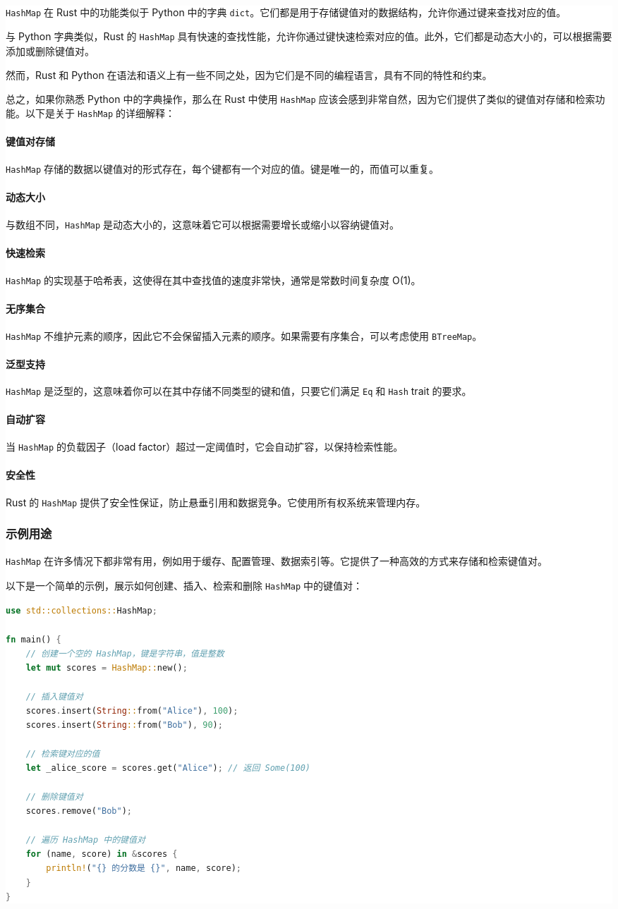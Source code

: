 `HashMap` 在 Rust 中的功能类似于 Python 中的字典 `dict`。它们都是用于存储键值对的数据结构，允许你通过键来查找对应的值。

与 Python 字典类似，Rust 的 `HashMap` 具有快速的查找性能，允许你通过键快速检索对应的值。此外，它们都是动态大小的，可以根据需要添加或删除键值对。

然而，Rust 和 Python 在语法和语义上有一些不同之处，因为它们是不同的编程语言，具有不同的特性和约束。

总之，如果你熟悉 Python 中的字典操作，那么在 Rust 中使用 `HashMap` 应该会感到非常自然，因为它们提供了类似的键值对存储和检索功能。以下是关于 `HashMap` 的详细解释：

#### 键值对存储

`HashMap` 存储的数据以键值对的形式存在，每个键都有一个对应的值。键是唯一的，而值可以重复。

#### 动态大小

与数组不同，`HashMap` 是动态大小的，这意味着它可以根据需要增长或缩小以容纳键值对。

#### 快速检索

`HashMap` 的实现基于哈希表，这使得在其中查找值的速度非常快，通常是常数时间复杂度 O(1)。

#### 无序集合

`HashMap` 不维护元素的顺序，因此它不会保留插入元素的顺序。如果需要有序集合，可以考虑使用 `BTreeMap`。

#### 泛型支持

`HashMap` 是泛型的，这意味着你可以在其中存储不同类型的键和值，只要它们满足 `Eq` 和 `Hash` trait 的要求。

#### 自动扩容

当 `HashMap` 的负载因子（load factor）超过一定阈值时，它会自动扩容，以保持检索性能。

#### 安全性

Rust 的 `HashMap` 提供了安全性保证，防止悬垂引用和数据竞争。它使用所有权系统来管理内存。

### 示例用途

`HashMap` 在许多情况下都非常有用，例如用于缓存、配置管理、数据索引等。它提供了一种高效的方式来存储和检索键值对。

以下是一个简单的示例，展示如何创建、插入、检索和删除 `HashMap` 中的键值对：

```rust
use std::collections::HashMap;

fn main() {
    // 创建一个空的 HashMap，键是字符串，值是整数
    let mut scores = HashMap::new();

    // 插入键值对
    scores.insert(String::from("Alice"), 100);
    scores.insert(String::from("Bob"), 90);

    // 检索键对应的值
    let _alice_score = scores.get("Alice"); // 返回 Some(100)

    // 删除键值对
    scores.remove("Bob");

    // 遍历 HashMap 中的键值对
    for (name, score) in &scores {
        println!("{} 的分数是 {}", name, score);
    }
}
```
